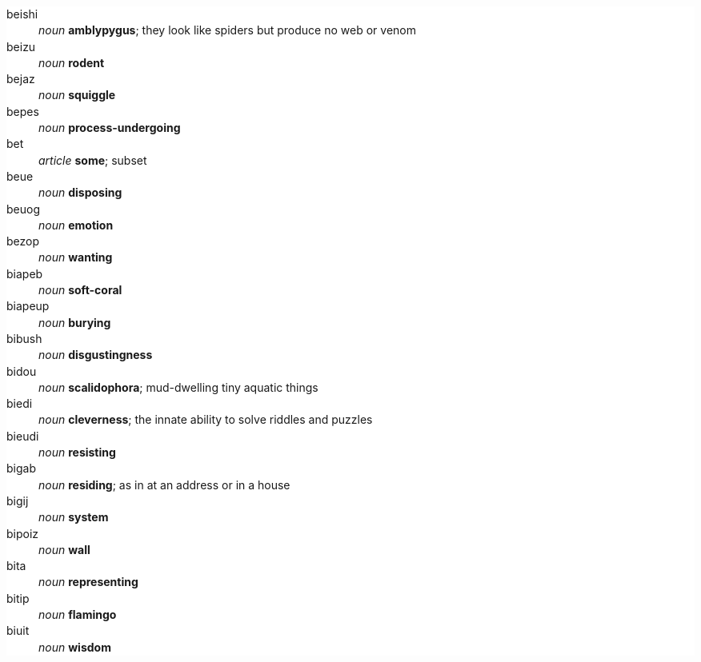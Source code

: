 <dt>beishi</dt>
<dd><i>noun</i>	<b>amblypygus</b>; they look like spiders but produce no web or venom</dd>

<dt>beizu</dt>
<dd><i>noun</i>	<b>rodent</b></dd>

<dt>bejaz</dt>
<dd><i>noun</i>	<b>squiggle</b></dd>

<dt>bepes</dt>
<dd><i>noun</i>	<b>process-undergoing</b></dd>

<dt>bet</dt>
<dd><i>article</i>	<b>some</b>; subset</dd>

<dt>beue</dt>
<dd><i>noun</i>	<b>disposing</b></dd>

<dt>beuog</dt>
<dd><i>noun</i>	<b>emotion</b></dd>

<dt>bezop</dt>
<dd><i>noun</i>	<b>wanting</b></dd>

<dt>biapeb</dt>
<dd><i>noun</i>	<b>soft-coral</b></dd>

<dt>biapeup</dt>
<dd><i>noun</i>	<b>burying</b></dd>

<dt>bibush</dt>
<dd><i>noun</i>	<b>disgustingness</b></dd>

<dt>bidou</dt>
<dd><i>noun</i>	<b>scalidophora</b>; mud-dwelling tiny aquatic things</dd>

<dt>biedi</dt>
<dd><i>noun</i>	<b>cleverness</b>; the innate ability to solve riddles and puzzles</dd>

<dt>bieudi</dt>
<dd><i>noun</i>	<b>resisting</b></dd>

<dt>bigab</dt>
<dd><i>noun</i>	<b>residing</b>; as in at an address or in a house</dd>

<dt>bigij</dt>
<dd><i>noun</i>	<b>system</b></dd>

<dt>bipoiz</dt>
<dd><i>noun</i>	<b>wall</b></dd>

<dt>bita</dt>
<dd><i>noun</i>	<b>representing</b></dd>

<dt>bitip</dt>
<dd><i>noun</i>	<b>flamingo</b></dd>

<dt>biuit</dt>
<dd><i>noun</i>	<b>wisdom</b></dd>
